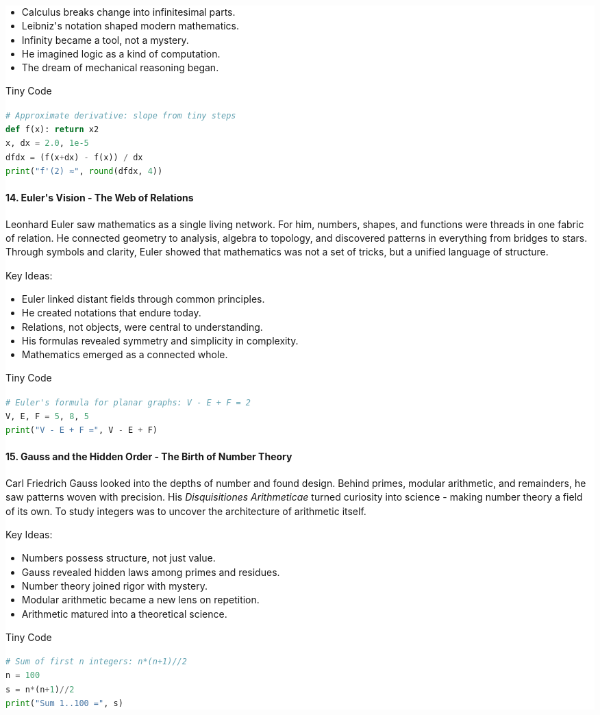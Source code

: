 - Calculus breaks change into infinitesimal parts.
- Leibniz's notation shaped modern mathematics.
- Infinity became a tool, not a mystery.
- He imagined logic as a kind of computation.
- The dream of mechanical reasoning began.

Tiny Code
```python 
# Approximate derivative: slope from tiny steps
def f(x): return x2
x, dx = 2.0, 1e-5
dfdx = (f(x+dx) - f(x)) / dx
print("f'(2) ≈", round(dfdx, 4))
```

#### 14. Euler's Vision - The Web of Relations

Leonhard Euler saw mathematics as a single living network. For him, numbers, shapes, and functions were threads in one fabric of relation. He connected geometry to analysis, algebra to topology, and discovered patterns in everything from bridges to stars. Through symbols and clarity, Euler showed that mathematics was not a set of tricks, but a unified language of structure.

Key Ideas:

- Euler linked distant fields through common principles.
- He created notations that endure today.
- Relations, not objects, were central to understanding.
- His formulas revealed symmetry and simplicity in complexity.
- Mathematics emerged as a connected whole.

Tiny Code
```python
# Euler's formula for planar graphs: V - E + F = 2
V, E, F = 5, 8, 5
print("V - E + F =", V - E + F)
```

#### 15. Gauss and the Hidden Order - The Birth of Number Theory

Carl Friedrich Gauss looked into the depths of number and found design. Behind primes, modular arithmetic, and remainders, he saw patterns woven with precision. His *Disquisitiones Arithmeticae* turned curiosity into science - making number theory a field of its own. To study integers was to uncover the architecture of arithmetic itself.

Key Ideas:

- Numbers possess structure, not just value.
- Gauss revealed hidden laws among primes and residues.
- Number theory joined rigor with mystery.
- Modular arithmetic became a new lens on repetition.
- Arithmetic matured into a theoretical science.

Tiny Code
```python
# Sum of first n integers: n*(n+1)//2
n = 100
s = n*(n+1)//2
print("Sum 1..100 =", s)
```
